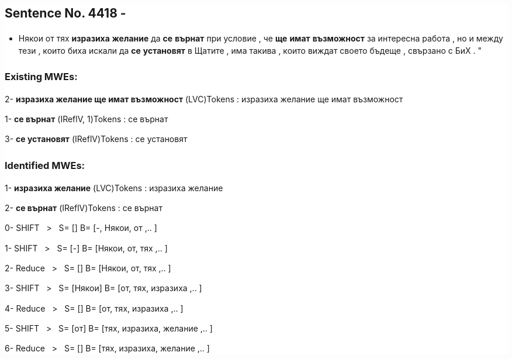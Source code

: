 ## Sentence No. 4418 - 
- Някои от тях **изразиха** **желание** да **се** **върнат** при условие , че **ще** **имат** **възможност** за интересна работа , но и между тези , които биха искали да **се** **установят** в Щатите , има такива , които виждат своето бъдеще , свързано с БиХ . &quot; 
### Existing MWEs: 
2- **изразиха желание ще имат възможност** (LVC)Tokens : 
изразиха
желание
ще
имат
възможност


1- **се върнат** (IReflV, 1)Tokens : 
се
върнат


3- **се установят** (IReflV)Tokens : 
се
установят


### Identified MWEs: 
1- **изразиха желание** (LVC)Tokens : 
изразиха
желание


2- **се върнат** (IReflV)Tokens : 
се
върнат





0- SHIFT&nbsp;&nbsp;&nbsp;>&nbsp;&nbsp;&nbsp;S= []   B= [-, Някои, от ,.. ]



1- SHIFT&nbsp;&nbsp;&nbsp;>&nbsp;&nbsp;&nbsp;S= [-]   B= [Някои, от, тях ,.. ]



2- Reduce&nbsp;&nbsp;&nbsp;>&nbsp;&nbsp;&nbsp;S= []   B= [Някои, от, тях ,.. ]



3- SHIFT&nbsp;&nbsp;&nbsp;>&nbsp;&nbsp;&nbsp;S= [Някои]   B= [от, тях, изразиха ,.. ]



4- Reduce&nbsp;&nbsp;&nbsp;>&nbsp;&nbsp;&nbsp;S= []   B= [от, тях, изразиха ,.. ]



5- SHIFT&nbsp;&nbsp;&nbsp;>&nbsp;&nbsp;&nbsp;S= [от]   B= [тях, изразиха, желание ,.. ]



6- Reduce&nbsp;&nbsp;&nbsp;>&nbsp;&nbsp;&nbsp;S= []   B= [тях, изразиха, желание ,.. ]
